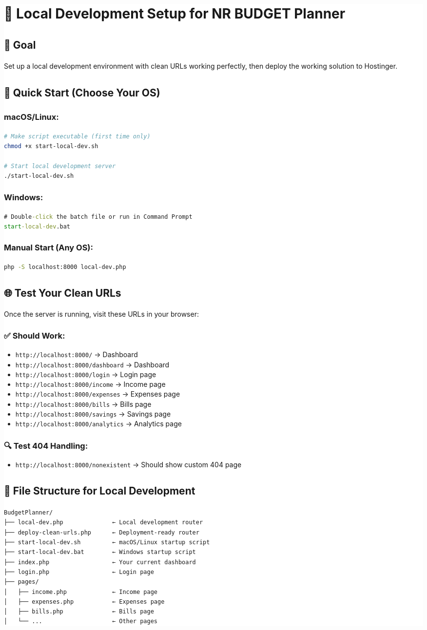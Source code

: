 # 🚀 Local Development Setup for NR BUDGET Planner

## 🎯 Goal
Set up a local development environment with clean URLs working perfectly, then deploy the working solution to Hostinger.

## 🔧 Quick Start (Choose Your OS)

### **macOS/Linux:**
```bash
# Make script executable (first time only)
chmod +x start-local-dev.sh

# Start local development server
./start-local-dev.sh
```

### **Windows:**
```cmd
# Double-click the batch file or run in Command Prompt
start-local-dev.bat
```

### **Manual Start (Any OS):**
```bash
php -S localhost:8000 local-dev.php
```

## 🌐 Test Your Clean URLs

Once the server is running, visit these URLs in your browser:

### **✅ Should Work:**
- `http://localhost:8000/` → Dashboard
- `http://localhost:8000/dashboard` → Dashboard
- `http://localhost:8000/login` → Login page
- `http://localhost:8000/income` → Income page
- `http://localhost:8000/expenses` → Expenses page
- `http://localhost:8000/bills` → Bills page
- `http://localhost:8000/savings` → Savings page
- `http://localhost:8000/analytics` → Analytics page

### **🔍 Test 404 Handling:**
- `http://localhost:8000/nonexistent` → Should show custom 404 page

## 📁 File Structure for Local Development

```
BudgetPlanner/
├── local-dev.php              ← Local development router
├── deploy-clean-urls.php      ← Deployment-ready router
├── start-local-dev.sh         ← macOS/Linux startup script
├── start-local-dev.bat        ← Windows startup script
├── index.php                  ← Your current dashboard
├── login.php                  ← Login page
├── pages/
│   ├── income.php             ← Income page
│   ├── expenses.php           ← Expenses page
│   ├── bills.php              ← Bills page
│   └── ...                    ← Other pages
```